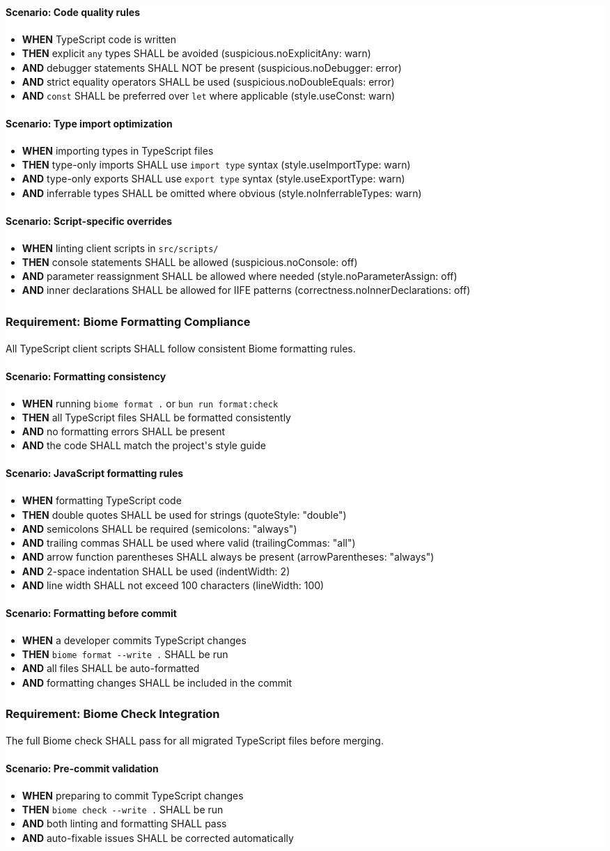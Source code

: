#### Scenario: Code quality rules
- **WHEN** TypeScript code is written
- **THEN** explicit `any` types SHALL be avoided (suspicious.noExplicitAny: warn)
- **AND** debugger statements SHALL NOT be present (suspicious.noDebugger: error)
- **AND** strict equality operators SHALL be used (suspicious.noDoubleEquals: error)
- **AND** `const` SHALL be preferred over `let` where applicable (style.useConst: warn)

#### Scenario: Type import optimization
- **WHEN** importing types in TypeScript files
- **THEN** type-only imports SHALL use `import type` syntax (style.useImportType: warn)
- **AND** type-only exports SHALL use `export type` syntax (style.useExportType: warn)
- **AND** inferrable types SHALL be omitted where obvious (style.noInferrableTypes: warn)

#### Scenario: Script-specific overrides
- **WHEN** linting client scripts in `src/scripts/`
- **THEN** console statements SHALL be allowed (suspicious.noConsole: off)
- **AND** parameter reassignment SHALL be allowed where needed (style.noParameterAssign: off)
- **AND** inner declarations SHALL be allowed for IIFE patterns (correctness.noInnerDeclarations: off)

### Requirement: Biome Formatting Compliance
All TypeScript client scripts SHALL follow consistent Biome formatting rules.

#### Scenario: Formatting consistency
- **WHEN** running `biome format .` or `bun run format:check`
- **THEN** all TypeScript files SHALL be formatted consistently
- **AND** no formatting errors SHALL be present
- **AND** the code SHALL match the project's style guide

#### Scenario: JavaScript formatting rules
- **WHEN** formatting TypeScript code
- **THEN** double quotes SHALL be used for strings (quoteStyle: "double")
- **AND** semicolons SHALL be required (semicolons: "always")
- **AND** trailing commas SHALL be used where valid (trailingCommas: "all")
- **AND** arrow function parentheses SHALL always be present (arrowParentheses: "always")
- **AND** 2-space indentation SHALL be used (indentWidth: 2)
- **AND** line width SHALL not exceed 100 characters (lineWidth: 100)

#### Scenario: Formatting before commit
- **WHEN** a developer commits TypeScript changes
- **THEN** `biome format --write .` SHALL be run
- **AND** all files SHALL be auto-formatted
- **AND** formatting changes SHALL be included in the commit

### Requirement: Biome Check Integration
The full Biome check SHALL pass for all migrated TypeScript files before merging.

#### Scenario: Pre-commit validation
- **WHEN** preparing to commit TypeScript changes
- **THEN** `biome check --write .` SHALL be run
- **AND** both linting and formatting SHALL pass
- **AND** auto-fixable issues SHALL be corrected automatically
